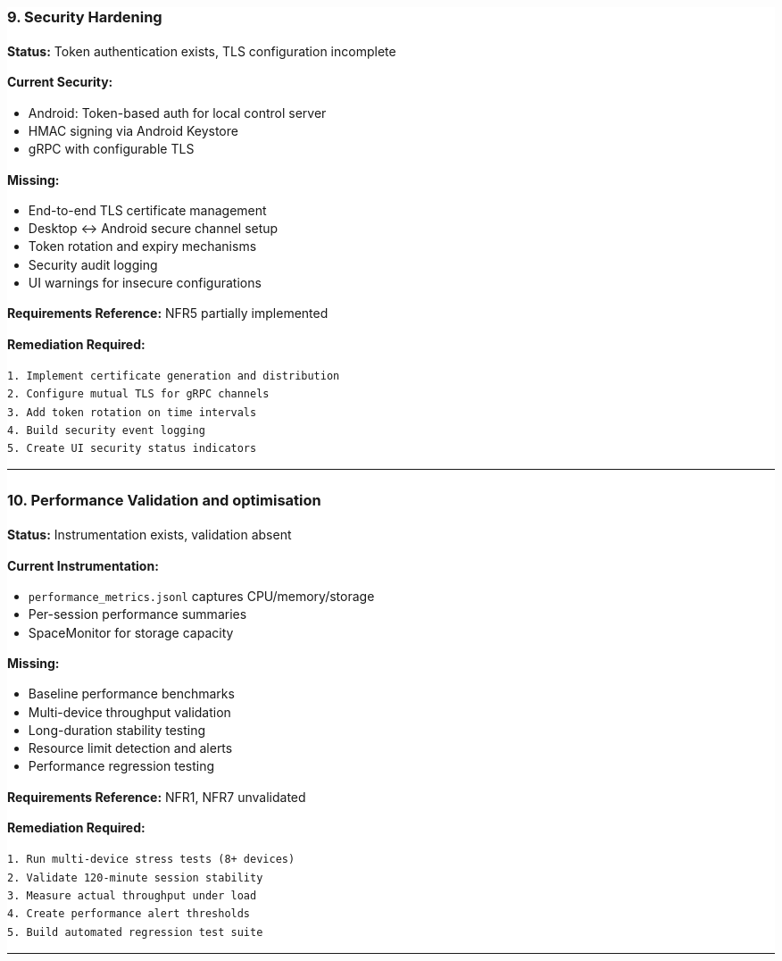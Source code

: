
### 9. Security Hardening

**Status:** Token authentication exists, TLS configuration incomplete

**Current Security:**

- Android: Token-based auth for local control server
- HMAC signing via Android Keystore
- gRPC with configurable TLS

**Missing:**

- End-to-end TLS certificate management
- Desktop ↔ Android secure channel setup
- Token rotation and expiry mechanisms
- Security audit logging
- UI warnings for insecure configurations

**Requirements Reference:** NFR5 partially implemented

**Remediation Required:**

```
1. Implement certificate generation and distribution
2. Configure mutual TLS for gRPC channels
3. Add token rotation on time intervals
4. Build security event logging
5. Create UI security status indicators
```

---

### 10. Performance Validation and optimisation

**Status:** Instrumentation exists, validation absent

**Current Instrumentation:**

- `performance_metrics.jsonl` captures CPU/memory/storage
- Per-session performance summaries
- SpaceMonitor for storage capacity

**Missing:**

- Baseline performance benchmarks
- Multi-device throughput validation
- Long-duration stability testing
- Resource limit detection and alerts
- Performance regression testing

**Requirements Reference:** NFR1, NFR7 unvalidated

**Remediation Required:**

```
1. Run multi-device stress tests (8+ devices)
2. Validate 120-minute session stability
3. Measure actual throughput under load
4. Create performance alert thresholds
5. Build automated regression test suite
```

---